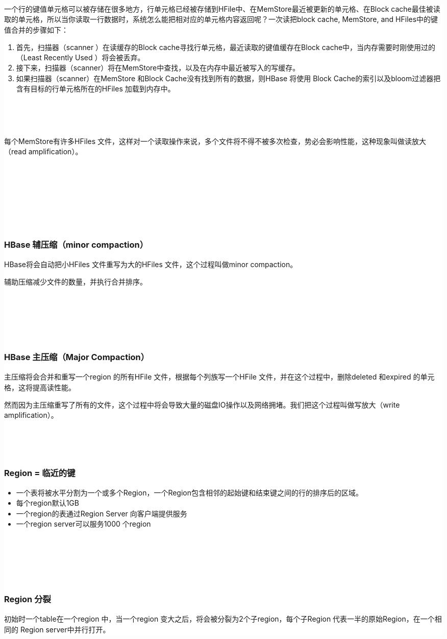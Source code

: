 <p>一个行的键值单元格可以被存储在很多地方，行单元格已经被存储到HFile中、在MemStore最近被更新的单元格、在Block cache最佳被读取的单元格，所以当你读取一行数据时，系统怎么能把相对应的单元格内容返回呢？一次读把block cache, MemStore, and HFiles中的键值合并的步骤如下：</p>

<ol><li>首先，扫描器（scanner ）在读缓存的Block cache寻找行单元格，最近读取的键值缓存在Block cache中，当内存需要时刚使用过的（Least Recently Used ）将会被丢弃。</li>
	<li>接下来，扫描器（scanner）将在MemStore中查找，以及在内存中最近被写入的写缓存。</li>
	<li>如果扫描器（scanner）在MemStore 和Block Cache没有找到所有的数据，则HBase 将使用 Block Cache的索引以及bloom过滤器把含有目标的行单元格所在的HFiles 加载到内存中。</li>
</ol><p><img alt="" class="has" src="https://images2017.cnblogs.com/blog/564326/201711/564326-20171107205020169-1333898882.png"></p>

<p> </p>

<p>每个MemStore有许多HFiles 文件，这样对一个读取操作来说，多个文件将不得不被多次检查，势必会影响性能，这种现象叫做读放大（read amplification）。</p>

<p><img alt="" class="has" src="https://images2017.cnblogs.com/blog/564326/201711/564326-20171107205032466-411955603.png"></p>

<p> </p>

<p> </p>

<p> </p>

<h3 id="h2_4">HBase 辅压缩（minor compaction）</h3>

<p>HBase将会自动把小HFiles 文件重写为大的HFiles 文件，这个过程叫做minor compaction。</p>

<p>辅助压缩减少文件的数量，并执行合并排序。</p>

<p> <img alt="" class="has" src="https://images2017.cnblogs.com/blog/564326/201711/564326-20171107204843138-2030887184.png"></p>

<p> </p>

<p> </p>

<h3 id="h2_5">HBase 主压缩（Major Compaction）</h3>

<p>主压缩将会合并和重写一个region 的所有HFile 文件，根据每个列族写一个HFile 文件，并在这个过程中，删除deleted 和expired 的单元格，这将提高读性能。</p>

<p>然而因为主压缩重写了所有的文件，这个过程中将会导致大量的磁盘IO操作以及网络拥堵。我们把这个过程叫做写放大（write amplification）。</p>

<p> <img alt="" class="has" src="https://images2017.cnblogs.com/blog/564326/201711/564326-20171107204812466-1941706332.png"></p>

<p> </p>

<h3 id="h2_6"><strong>Region = 临近的键</strong></h3>

<ul><li>一个表将被水平分割为一个或多个Region，一个Region包含相邻的起始键和结束键之间的行的排序后的区域。</li>
	<li>每个region默认1GB </li>
	<li>一个region的表通过Region Server 向客户端提供服务</li>
	<li>一个region server可以服务1000 个region</li>
</ul><p><img alt="" class="has" src="https://images2017.cnblogs.com/blog/564326/201711/564326-20171107204730684-40319322.png"></p>

<p> </p>

<p> </p>

<h3 id="h2_7"><strong>Region 分裂</strong></h3>

<p>初始时一个table在一个region 中，当一个region 变大之后，将会被分裂为2个子region，每个子Region 代表一半的原始Region，在一个相同的 Region server中并行打开。</p>
